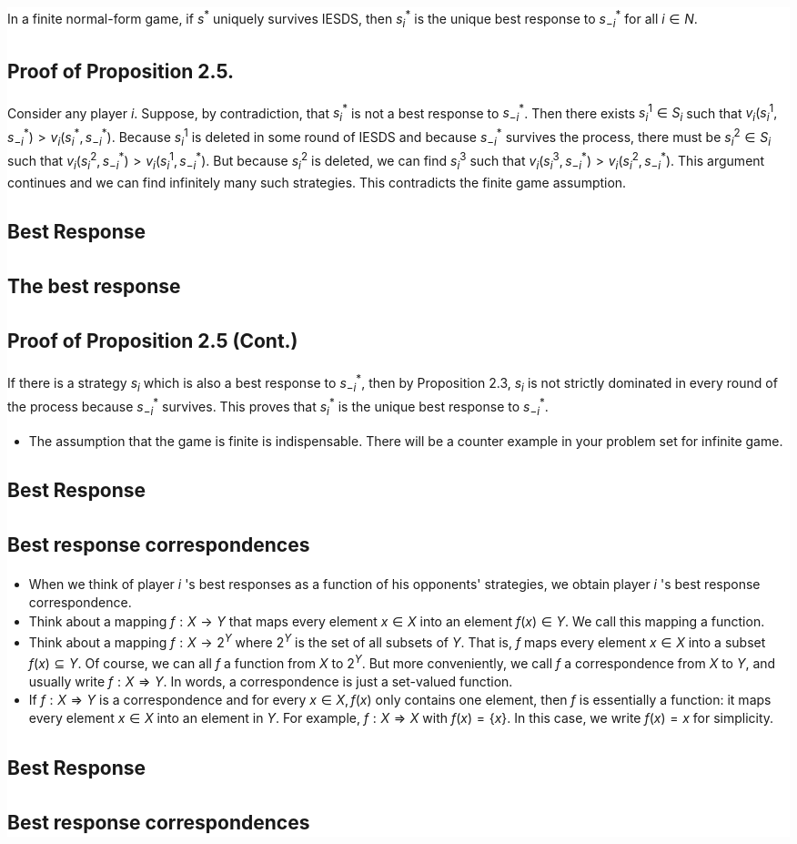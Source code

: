 In a finite normal-form game, if $s^{*}$ uniquely survives IESDS, then $s_{i}^{*}$ is the unique best response to $s_{-i}^{*}$ for all $i \in N$.

## Proof of Proposition 2.5.

Consider any player $i$. Suppose, by contradiction, that $s_{i}^{*}$ is not a best response to $s_{-i}^{*}$. Then there exists $s_{i}^{1} \in S_{i}$ such that
$v_{i}\left(s_{i}^{1}, s_{-i}^{*}\right)>v_{i}\left(s_{i}^{*}, s_{-i}^{*}\right)$. Because $s_{i}^{1}$ is deleted in some round of IESDS and because $s_{-i}^{*}$ survives the process, there must be $s_{i}^{2} \in S_{i}$ such that $v_{i}\left(s_{i}^{2}, s_{-i}^{*}\right)>v_{i}\left(s_{i}^{1}, s_{-i}^{*}\right)$. But because $s_{i}^{2}$ is deleted, we can find $s_{i}^{3}$ such that $v_{i}\left(s_{i}^{3}, s_{-i}^{*}\right)>v_{i}\left(s_{i}^{2}, s_{-i}^{*}\right)$. This argument continues and we can find infinitely many such strategies. This contradicts the finite game assumption.

## Best Response

## The best response

## Proof of Proposition 2.5 (Cont.)

If there is a strategy $s_{i}$ which is also a best response to $s_{-i}^{*}$, then by Proposition 2.3, $s_{i}$ is not strictly dominated in every round of the process because $s_{-i}^{*}$ survives. This proves that $s_{i}^{*}$ is the unique best response to $s_{-i}^{*}$.

- The assumption that the game is finite is indispensable. There will be a counter example in your problem set for infinite game.


## Best Response

## Best response correspondences

- When we think of player $i$ 's best responses as a function of his opponents' strategies, we obtain player $i$ 's best response correspondence.
- Think about a mapping $f: X \rightarrow Y$ that maps every element $x \in X$ into an element $f(x) \in Y$. We call this mapping a function.
- Think about a mapping $f: X \rightarrow 2^{Y}$ where $2^{Y}$ is the set of all subsets of $Y$. That is, $f$ maps every element $x \in X$ into a subset $f(x) \subseteq Y$. Of course, we can all $f$ a function from $X$ to $2^{Y}$. But more conveniently, we call $f$ a correspondence from $X$ to $Y$, and usually write $f: X \Rightarrow Y$. In words, a correspondence is just a set-valued function.
- If $f: X \Rightarrow Y$ is a correspondence and for every $x \in X, f(x)$ only contains one element, then $f$ is essentially a function: it maps every element $x \in X$ into an element in $Y$. For example, $f: X \Rightarrow X$ with $f(x)=\{x\}$. In this case, we write $f(x)=x$ for simplicity.


## Best Response

## Best response correspondences
